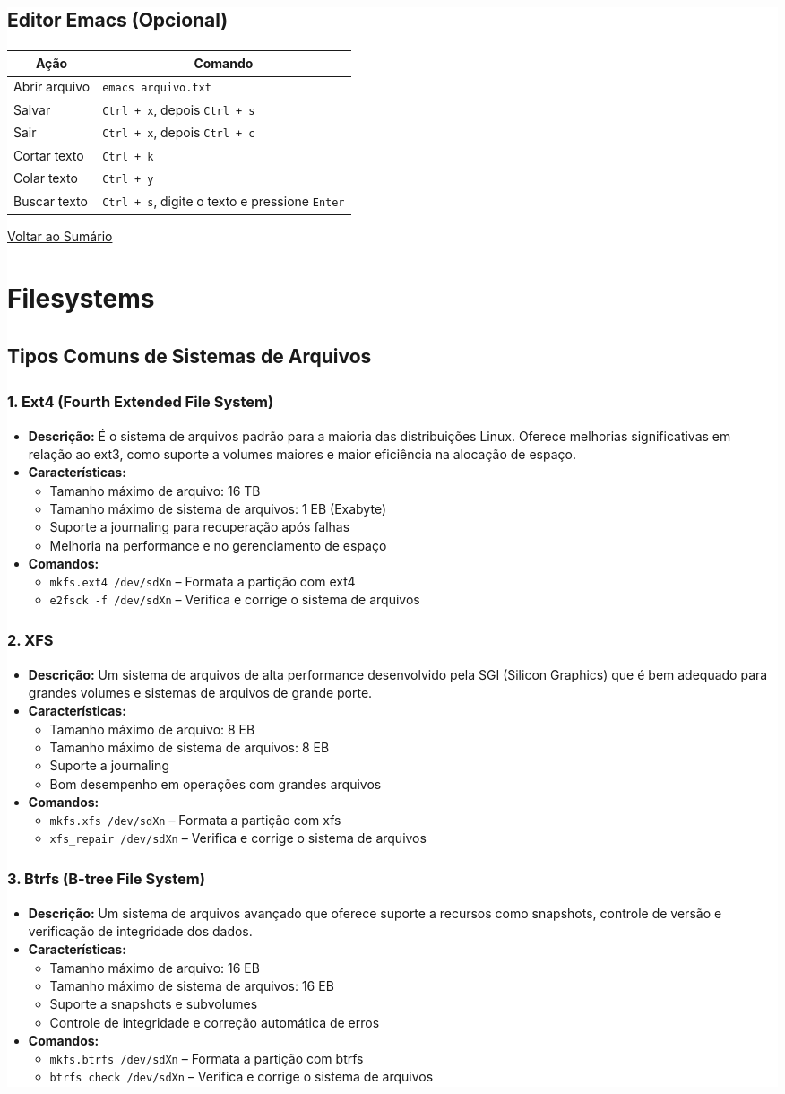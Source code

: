 ## Editor Emacs (Opcional)
| **Ação**                    | **Comando**                |
|-----------------------------|----------------------------|
| Abrir arquivo               | `emacs arquivo.txt`        |
| Salvar                      | `Ctrl + x`, depois `Ctrl + s` |
| Sair                        | `Ctrl + x`, depois `Ctrl + c` |
| Cortar texto                | `Ctrl + k`                 |
| Colar texto                 | `Ctrl + y`                 |
| Buscar texto                | `Ctrl + s`, digite o texto e pressione `Enter` |

[Voltar ao Sumário](#sumário)
# Filesystems
## Tipos Comuns de Sistemas de Arquivos

### 1. **Ext4 (Fourth Extended File System)**
- **Descrição:** É o sistema de arquivos padrão para a maioria das distribuições Linux. Oferece melhorias significativas em relação ao ext3, como suporte a volumes maiores e maior eficiência na alocação de espaço.
- **Características:**
  - Tamanho máximo de arquivo: 16 TB
  - Tamanho máximo de sistema de arquivos: 1 EB (Exabyte)
  - Suporte a journaling para recuperação após falhas
  - Melhoria na performance e no gerenciamento de espaço
- **Comandos:**
  - `mkfs.ext4 /dev/sdXn` – Formata a partição com ext4
  - `e2fsck -f /dev/sdXn` – Verifica e corrige o sistema de arquivos

### 2. **XFS**
- **Descrição:** Um sistema de arquivos de alta performance desenvolvido pela SGI (Silicon Graphics) que é bem adequado para grandes volumes e sistemas de arquivos de grande porte.
- **Características:**
  - Tamanho máximo de arquivo: 8 EB
  - Tamanho máximo de sistema de arquivos: 8 EB
  - Suporte a journaling
  - Bom desempenho em operações com grandes arquivos
- **Comandos:**
  - `mkfs.xfs /dev/sdXn` – Formata a partição com xfs
  - `xfs_repair /dev/sdXn` – Verifica e corrige o sistema de arquivos

### 3. **Btrfs (B-tree File System)**
- **Descrição:** Um sistema de arquivos avançado que oferece suporte a recursos como snapshots, controle de versão e verificação de integridade dos dados.
- **Características:**
  - Tamanho máximo de arquivo: 16 EB
  - Tamanho máximo de sistema de arquivos: 16 EB
  - Suporte a snapshots e subvolumes
  - Controle de integridade e correção automática de erros
- **Comandos:**
  - `mkfs.btrfs /dev/sdXn` – Formata a partição com btrfs
  - `btrfs check /dev/sdXn` – Verifica e corrige o sistema de arquivos
